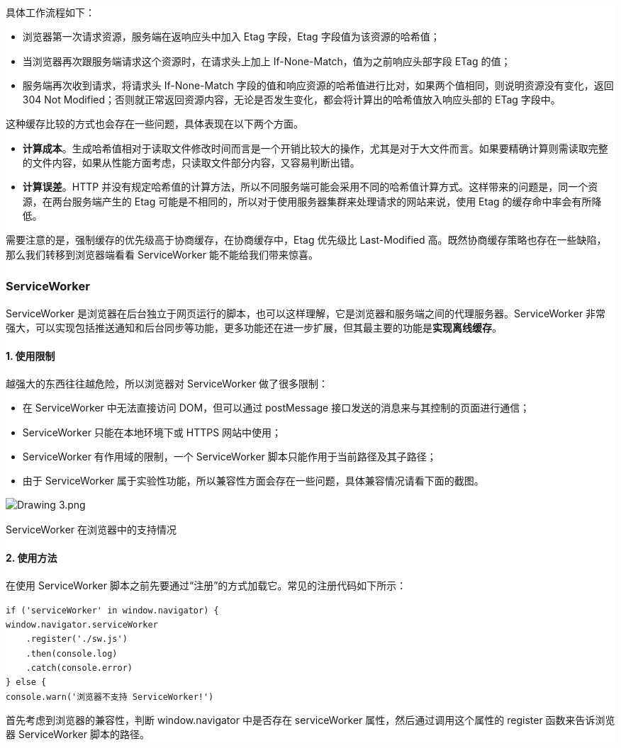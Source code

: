 具体工作流程如下：

-   浏览器第一次请求资源，服务端在返响应头中加入 Etag 字段，Etag 字段值为该资源的哈希值；
    
-   当浏览器再次跟服务端请求这个资源时，在请求头上加上 If-None-Match，值为之前响应头部字段 ETag 的值；
    
-   服务端再次收到请求，将请求头 If-None-Match 字段的值和响应资源的哈希值进行比对，如果两个值相同，则说明资源没有变化，返回 304 Not Modified；否则就正常返回资源内容，无论是否发生变化，都会将计算出的哈希值放入响应头部的 ETag 字段中。
    

这种缓存比较的方式也会存在一些问题，具体表现在以下两个方面。

-   **计算成本**。生成哈希值相对于读取文件修改时间而言是一个开销比较大的操作，尤其是对于大文件而言。如果要精确计算则需读取完整的文件内容，如果从性能方面考虑，只读取文件部分内容，又容易判断出错。
    
-   **计算误差**。HTTP 并没有规定哈希值的计算方法，所以不同服务端可能会采用不同的哈希值计算方式。这样带来的问题是，同一个资源，在两台服务端产生的 Etag 可能是不相同的，所以对于使用服务器集群来处理请求的网站来说，使用 Etag 的缓存命中率会有所降低。
    

需要注意的是，强制缓存的优先级高于协商缓存，在协商缓存中，Etag 优先级比 Last-Modified 高。既然协商缓存策略也存在一些缺陷，那么我们转移到浏览器端看看 ServiceWorker 能不能给我们带来惊喜。

### ServiceWorker

ServiceWorker 是浏览器在后台独立于网页运行的脚本，也可以这样理解，它是浏览器和服务端之间的代理服务器。ServiceWorker 非常强大，可以实现包括推送通知和后台同步等功能，更多功能还在进一步扩展，但其最主要的功能是**实现离线缓存**。

#### 1\. 使用限制

越强大的东西往往越危险，所以浏览器对 ServiceWorker 做了很多限制：

-   在 ServiceWorker 中无法直接访问 DOM，但可以通过 postMessage 接口发送的消息来与其控制的页面进行通信；
    
-   ServiceWorker 只能在本地环境下或 HTTPS 网站中使用；
    
-   ServiceWorker 有作用域的限制，一个 ServiceWorker 脚本只能作用于当前路径及其子路径；
    
-   由于 ServiceWorker 属于实验性功能，所以兼容性方面会存在一些问题，具体兼容情况请看下面的截图。
    

![Drawing 3.png](https://s0.lgstatic.com/i/image/M00/31/43/Ciqc1F8MKYGAMRqhAACGt0bNhOM842.png)

ServiceWorker 在浏览器中的支持情况

#### 2\. 使用方法

在使用 ServiceWorker 脚本之前先要通过“注册”的方式加载它。常见的注册代码如下所示：

```
if ('serviceWorker' in window.navigator) {
window.navigator.serviceWorker
    .register('./sw.js')
    .then(console.log)
    .catch(console.error)
} else {
console.warn('浏览器不支持 ServiceWorker!')
```

首先考虑到浏览器的兼容性，判断 window.navigator 中是否存在 serviceWorker 属性，然后通过调用这个属性的 register 函数来告诉浏览器 ServiceWorker 脚本的路径。
